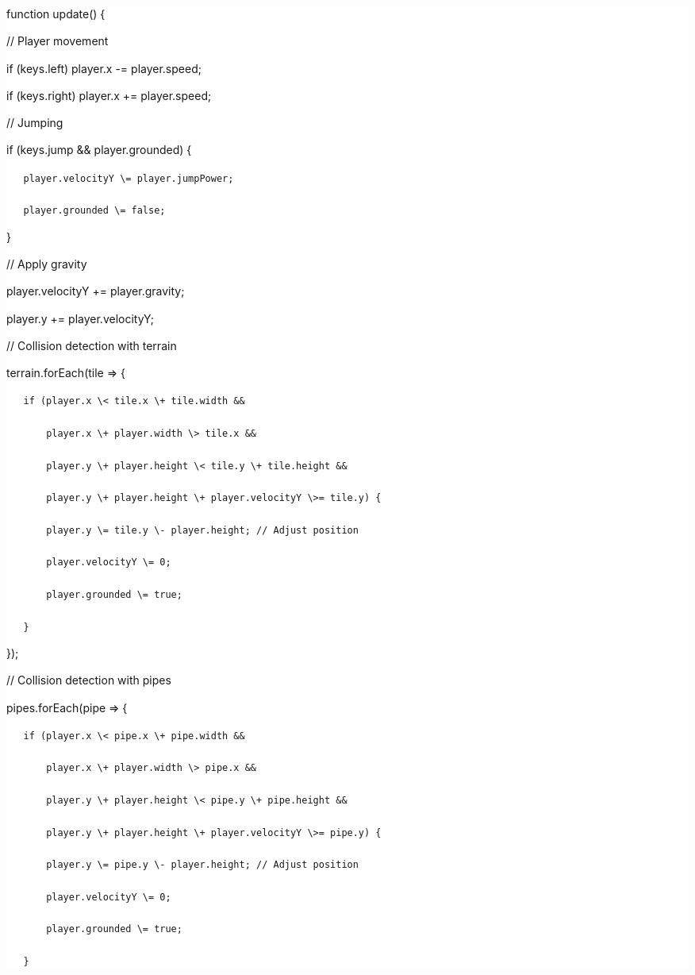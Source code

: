 function update() {

   // Player movement

   if (keys.left) player.x \-= player.speed;

   if (keys.right) player.x \+= player.speed;

   // Jumping

   if (keys.jump && player.grounded) {

       player.velocityY \= player.jumpPower;

       player.grounded \= false;

   }

   // Apply gravity

   player.velocityY \+= player.gravity;

   player.y \+= player.velocityY;

   // Collision detection with terrain

   terrain.forEach(tile \=\> {

       if (player.x \< tile.x \+ tile.width &&

           player.x \+ player.width \> tile.x &&

           player.y \+ player.height \< tile.y \+ tile.height &&

           player.y \+ player.height \+ player.velocityY \>= tile.y) {

           player.y \= tile.y \- player.height; // Adjust position

           player.velocityY \= 0;

           player.grounded \= true;

       }

   });

   // Collision detection with pipes

   pipes.forEach(pipe \=\> {

       if (player.x \< pipe.x \+ pipe.width &&

           player.x \+ player.width \> pipe.x &&

           player.y \+ player.height \< pipe.y \+ pipe.height &&

           player.y \+ player.height \+ player.velocityY \>= pipe.y) {

           player.y \= pipe.y \- player.height; // Adjust position

           player.velocityY \= 0;

           player.grounded \= true;

       }
